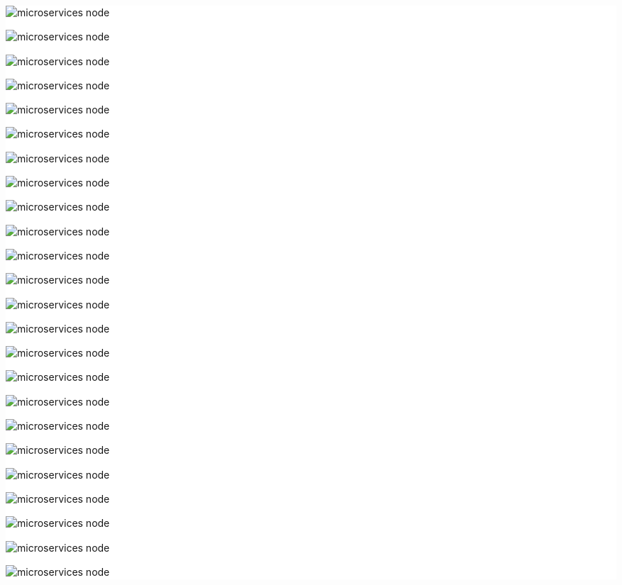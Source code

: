 ![microservices node](https://i.imgur.com/aphhbpR.png)

![microservices node](https://i.imgur.com/t2MWEPm.png)

![microservices node](https://i.imgur.com/Y2NcbBY.png)

![microservices node](https://i.imgur.com/uTziAPF.png)

![microservices node](https://i.imgur.com/Oww8EAk.png)

![microservices node](https://i.imgur.com/Gk7MUex.png)

![microservices node](https://i.imgur.com/53rXM7U.png)

![microservices node](https://i.imgur.com/uUWfgS0.png)

![microservices node](https://i.imgur.com/yPyJhps.png)

![microservices node](https://i.imgur.com/YYnQqj5.png)

![microservices node](https://i.imgur.com/1ibWGeC.png)

![microservices node](https://i.imgur.com/pmAyio4.png)

![microservices node](https://i.imgur.com/am4TKyF.png)

![microservices node](https://i.imgur.com/KsaIz7J.png)

![microservices node](https://i.imgur.com/2hlVPlB.png)

![microservices node](https://i.imgur.com/EcQye2K.png)

![microservices node](https://i.imgur.com/6D15b8X.png)

![microservices node](https://i.imgur.com/uURY6Hf.png)

![microservices node](https://i.imgur.com/BICBWxT.png)

![microservices node](https://i.imgur.com/PJz5ipx.png)

![microservices node](https://i.imgur.com/mPMkErH.png)

![microservices node](https://i.imgur.com/33chlUp.png)

![microservices node](https://i.imgur.com/C9Lm4wU.png)

![microservices node](https://i.imgur.com/g8ZWiem.png)
